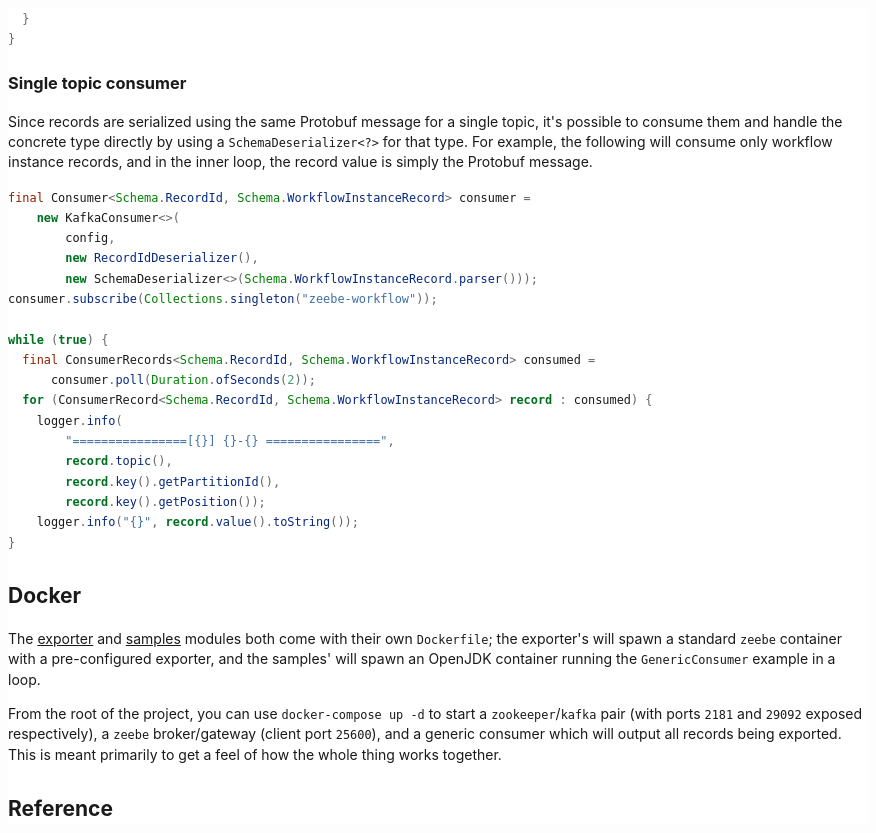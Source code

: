 ```java
  }
}
```

### Single topic consumer

Since records are serialized using the same Protobuf message for a single topic, it's possible to consume them and
handle the concrete type directly by using a `SchemaDeserializer<?>` for that type. For example, the following will
consume only workflow instance records, and in the inner loop, the record value is simply the Protobuf message.

```java
final Consumer<Schema.RecordId, Schema.WorkflowInstanceRecord> consumer =
    new KafkaConsumer<>(
        config,
        new RecordIdDeserializer(),
        new SchemaDeserializer<>(Schema.WorkflowInstanceRecord.parser()));
consumer.subscribe(Collections.singleton("zeebe-workflow"));

while (true) {
  final ConsumerRecords<Schema.RecordId, Schema.WorkflowInstanceRecord> consumed =
      consumer.poll(Duration.ofSeconds(2));
  for (ConsumerRecord<Schema.RecordId, Schema.WorkflowInstanceRecord> record : consumed) {
    logger.info(
        "================[{}] {}-{} ================",
        record.topic(),
        record.key().getPartitionId(),
        record.key().getPosition());
    logger.info("{}", record.value().toString());
}
```

## Docker

The [exporter](https://github.com/zeebe-io/zeebe-kafka-exporter/tree/master/exporter) and
[samples](https://github.com/zeebe-io/zeebe-kafka-exporter/tree/master/samples) modules both come with their own
`Dockerfile`; the exporter's will spawn a standard `zeebe` container with a pre-configured exporter, and the samples'
will spawn an OpenJDK container running the `GenericConsumer` example in a loop.

From the root of the project, you can use `docker-compose up -d` to start a `zookeeper`/`kafka` pair (with ports `2181`
and `29092` exposed respectively), a `zeebe` broker/gateway (client port `25600`), and a generic consumer which will
output all records being exported. This is meant primarily to get a feel of how the whole thing works together.

## Reference
